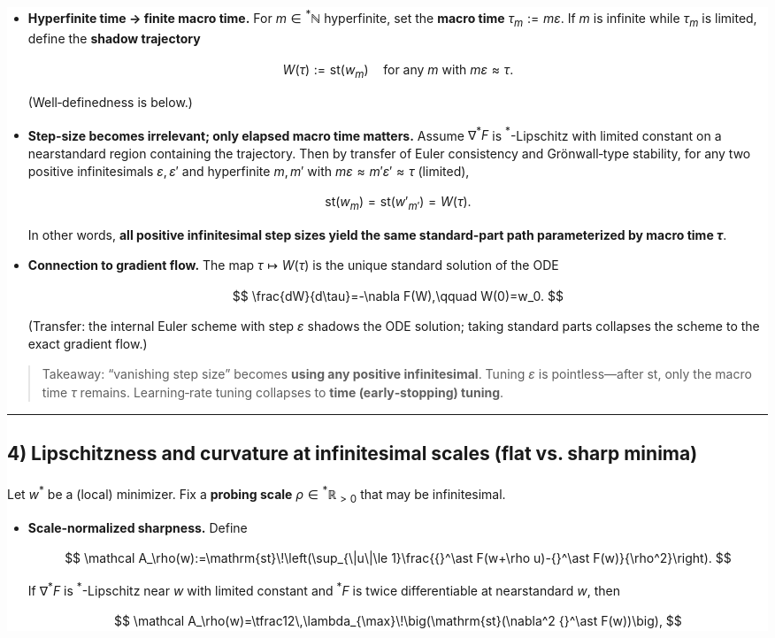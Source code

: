 * **Hyperfinite time → finite macro time.** For $m\in{}^\ast\mathbb N$ hyperfinite, set the **macro time** $\tau_m:=m\varepsilon$. If $m$ is infinite while $\tau_m$ is limited, define the **shadow trajectory**

  $$
  W(\tau):=\mathrm{st}\Big(w_m\Big)\quad\text{for any }m\text{ with }m\varepsilon\approx \tau.
  $$

  (Well‑definedness is below.)

* **Step‑size becomes irrelevant; only elapsed macro time matters.** Assume $\nabla {}^\ast F$ is ${}^\ast$-Lipschitz with limited constant on a nearstandard region containing the trajectory. Then by transfer of Euler consistency and Grönwall‑type stability, for any two positive infinitesimals $\varepsilon,\varepsilon'$ and hyperfinite $m,m'$ with $m\varepsilon\approx m'\varepsilon'\approx \tau$ (limited),

  $$
  \mathrm{st}(w_m)=\mathrm{st}(w'_{m'})=W(\tau).
  $$

  In other words, **all positive infinitesimal step sizes yield the same standard‑part path parameterized by macro time $\tau$**.

* **Connection to gradient flow.** The map $\tau\mapsto W(\tau)$ is the unique standard solution of the ODE

  $$
  \frac{dW}{d\tau}=-\nabla F(W),\qquad W(0)=w_0.
  $$

  (Transfer: the internal Euler scheme with step $\varepsilon$ shadows the ODE solution; taking standard parts collapses the scheme to the exact gradient flow.)

> Takeaway: “vanishing step size” becomes **using any positive infinitesimal**. Tuning $\varepsilon$ is pointless—after $\mathrm{st}$, only the macro time $\tau$ remains. Learning‑rate tuning collapses to **time (early‑stopping) tuning**.

---

## 4) Lipschitzness and curvature at infinitesimal scales (flat vs. sharp minima)

Let $w^\ast$ be a (local) minimizer. Fix a **probing scale** $\rho\in{}^\ast\mathbb R_{>0}$ that may be infinitesimal.

* **Scale‑normalized sharpness.** Define

  $$
  \mathcal A_\rho(w):=\mathrm{st}\!\left(\sup_{\|u\|\le 1}\frac{{}^\ast F(w+\rho u)-{}^\ast F(w)}{\rho^2}\right).
  $$

  If $\nabla {}^\ast F$ is ${}^\ast$-Lipschitz near $w$ with limited constant and ${}^\ast F$ is twice differentiable at nearstandard $w$, then

  $$
  \mathcal A_\rho(w)=\tfrac12\,\lambda_{\max}\!\big(\mathrm{st}(\nabla^2 {}^\ast F(w))\big),
  $$

